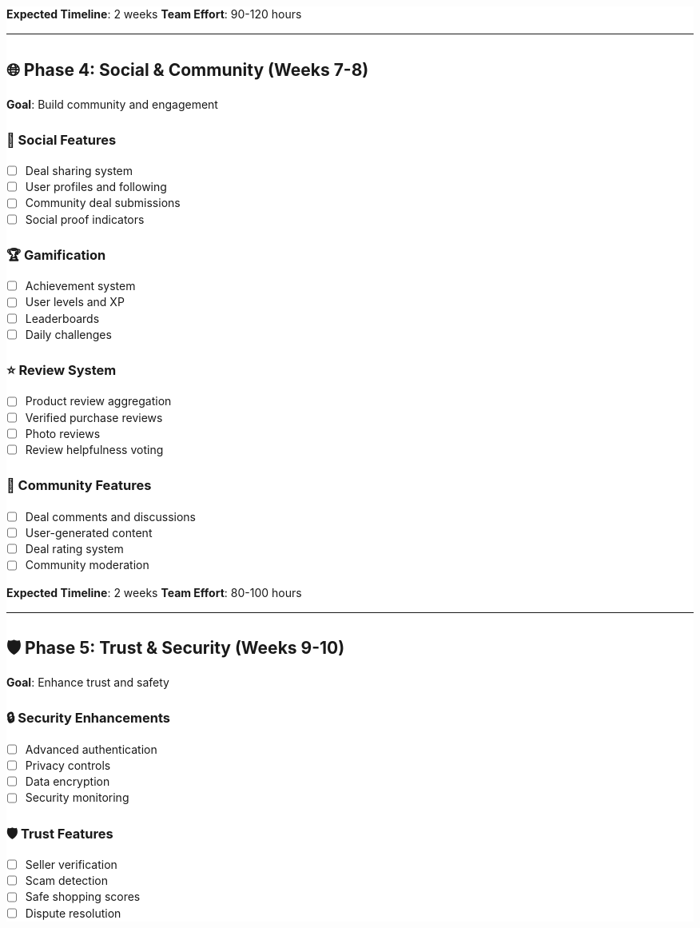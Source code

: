**Expected Timeline**: 2 weeks
**Team Effort**: 90-120 hours

---

## 🌐 Phase 4: Social & Community (Weeks 7-8)
**Goal**: Build community and engagement

### 👥 Social Features
- [ ] Deal sharing system
- [ ] User profiles and following
- [ ] Community deal submissions
- [ ] Social proof indicators

### 🏆 Gamification
- [ ] Achievement system
- [ ] User levels and XP
- [ ] Leaderboards
- [ ] Daily challenges

### ⭐ Review System
- [ ] Product review aggregation
- [ ] Verified purchase reviews
- [ ] Photo reviews
- [ ] Review helpfulness voting

### 💬 Community Features
- [ ] Deal comments and discussions
- [ ] User-generated content
- [ ] Deal rating system
- [ ] Community moderation

**Expected Timeline**: 2 weeks
**Team Effort**: 80-100 hours

---

## 🛡️ Phase 5: Trust & Security (Weeks 9-10)
**Goal**: Enhance trust and safety

### 🔒 Security Enhancements
- [ ] Advanced authentication
- [ ] Privacy controls
- [ ] Data encryption
- [ ] Security monitoring

### 🛡️ Trust Features
- [ ] Seller verification
- [ ] Scam detection
- [ ] Safe shopping scores
- [ ] Dispute resolution
